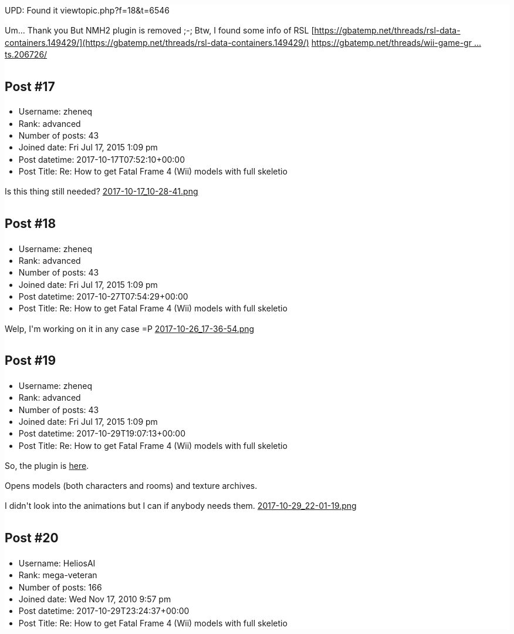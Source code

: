 UPD: Found it viewtopic.php?f=18&amp;t=6546

Um... Thank you
But NMH2 plugin is removed ;-;
Btw, I found some info of RSL
[https://gbatemp.net/threads/rsl-data-containers.149429/](https://gbatemp.net/threads/rsl-data-containers.149429/)
[https://gbatemp.net/threads/wii-game-gr ... ts.206726/](https://gbatemp.net/threads/wii-game-graphic-assets.206726/)
## Post #17
- Username: zheneq
- Rank: advanced
- Number of posts: 43
- Joined date: Fri Jul 17, 2015 1:09 pm
- Post datetime: 2017-10-17T07:52:10+00:00
- Post Title: Re: How to get Fatal Frame 4 (Wii) models with full skeletio

Is this thing still needed?
[2017-10-17_10-28-41.png](https://xentaxbackup.github.io/file/13447_2017-10-17_10-28-41.png)
## Post #18
- Username: zheneq
- Rank: advanced
- Number of posts: 43
- Joined date: Fri Jul 17, 2015 1:09 pm
- Post datetime: 2017-10-27T07:54:29+00:00
- Post Title: Re: How to get Fatal Frame 4 (Wii) models with full skeletio

Welp, I'm working on it in any case =P
[2017-10-26_17-36-54.png](https://xentaxbackup.github.io/file/13496_2017-10-26_17-36-54.png)
## Post #19
- Username: zheneq
- Rank: advanced
- Number of posts: 43
- Joined date: Fri Jul 17, 2015 1:09 pm
- Post datetime: 2017-10-29T19:07:13+00:00
- Post Title: Re: How to get Fatal Frame 4 (Wii) models with full skeletio

So, the plugin is [here](https://github.com/Zheneq/Noesis-Plugins).

Opens models (both characters and rooms) and texture archives.

I didn't look into the animations but I can if anybody needs them.
[2017-10-29_22-01-19.png](https://xentaxbackup.github.io/file/13505_2017-10-29_22-01-19.png)
## Post #20
- Username: HeliosAI
- Rank: mega-veteran
- Number of posts: 166
- Joined date: Wed Nov 17, 2010 9:57 pm
- Post datetime: 2017-10-29T23:24:37+00:00
- Post Title: Re: How to get Fatal Frame 4 (Wii) models with full skeletio
